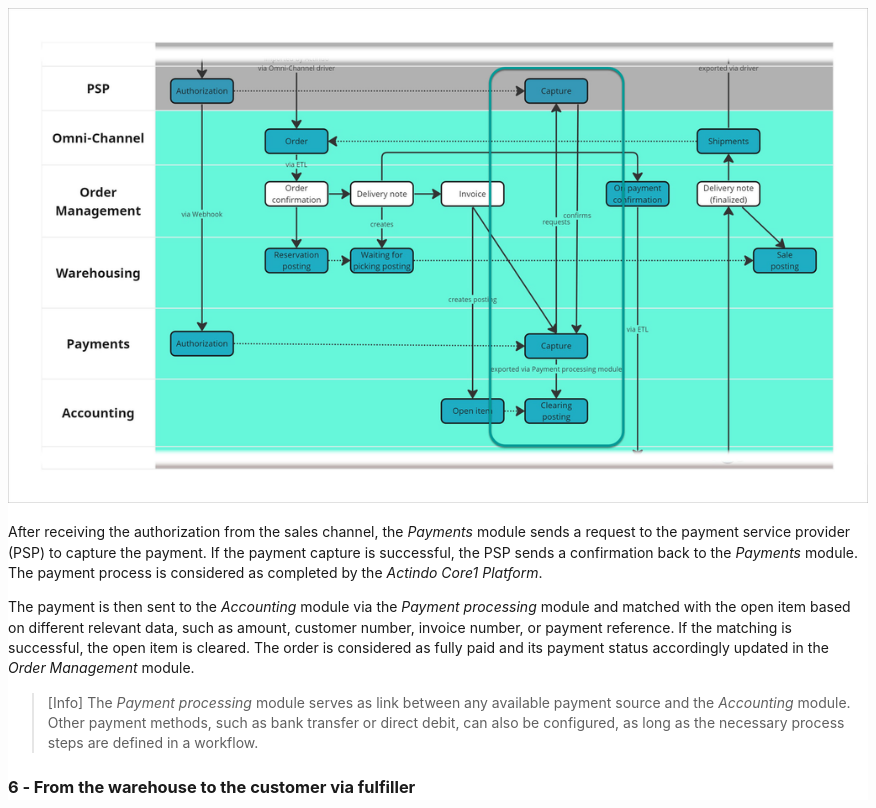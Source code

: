 ![Payment handling](../../Assets/Screenshots/Core1Platform/BasicPhilosophy/OrderManagementProcess_5.jpg "[Payment handling]")

After receiving the authorization from the sales channel, the *Payments* module sends a request to the payment service provider (PSP) to capture the payment. If the payment capture is successful, the PSP sends a confirmation back to the *Payments* module. The payment process is considered as completed by the *Actindo Core1 Platform*.

The payment is then sent to the *Accounting* module via the *Payment processing* module and matched with the open item based on different relevant data, such as amount, customer number, invoice number, or payment reference. If the matching is successful, the open item is cleared. The order is considered as fully paid and its payment status accordingly updated in the *Order Management* module. 

> [Info] The *Payment processing* module serves as link between any available payment source and the *Accounting* module. Other payment methods, such as bank transfer or direct debit, can also be configured, as long as the necessary process steps are defined in a workflow. 


### 6 &dash; From the warehouse to the customer via fulfiller  
